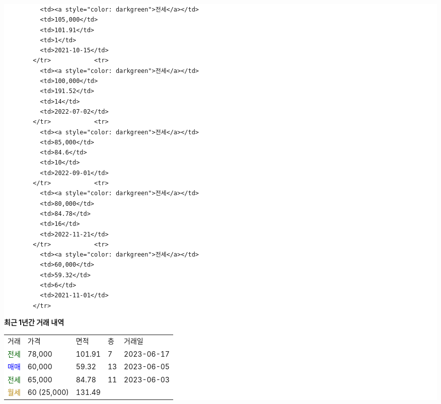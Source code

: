               <td><a style="color: darkgreen">전세</a></td>
              <td>105,000</td>
              <td>101.91</td>
              <td>1</td>
              <td>2021-10-15</td>
            </tr>            <tr>
              <td><a style="color: darkgreen">전세</a></td>
              <td>100,000</td>
              <td>191.52</td>
              <td>14</td>
              <td>2022-07-02</td>
            </tr>            <tr>
              <td><a style="color: darkgreen">전세</a></td>
              <td>85,000</td>
              <td>84.6</td>
              <td>10</td>
              <td>2022-09-01</td>
            </tr>            <tr>
              <td><a style="color: darkgreen">전세</a></td>
              <td>80,000</td>
              <td>84.78</td>
              <td>16</td>
              <td>2022-11-21</td>
            </tr>            <tr>
              <td><a style="color: darkgreen">전세</a></td>
              <td>60,000</td>
              <td>59.32</td>
              <td>6</td>
              <td>2021-11-01</td>
            </tr>        
    
</table>

<b>최근 1년간 거래 내역</b>

<table class="sortable">
    <tr>
      <td>거래</td>
      <td>가격</td>
      <td>면적</td>
      <td>층</td>
      <td>거래일</td>
    </tr>
    <tr>
      <td><a style="color: darkgreen">전세</a></td>
      <td>78,000</td>
      <td>101.91</td>
      <td>7</td>
      <td>2023-06-17</td>
    </tr>          <tr>
      <td><a style="color: blue">매매</a></td>
      <td>60,000</td>
      <td>59.32</td>
      <td>13</td>
      <td>2023-06-05</td>
    </tr>          <tr>
      <td><a style="color: darkgreen">전세</a></td>
      <td>65,000</td>
      <td>84.78</td>
      <td>11</td>
      <td>2023-06-03</td>
    </tr>          <tr>
      <td><a style="color: darkgoldenrod">월세</a></td>
      <td>60 (25,000)</td>
      <td>131.49</td>